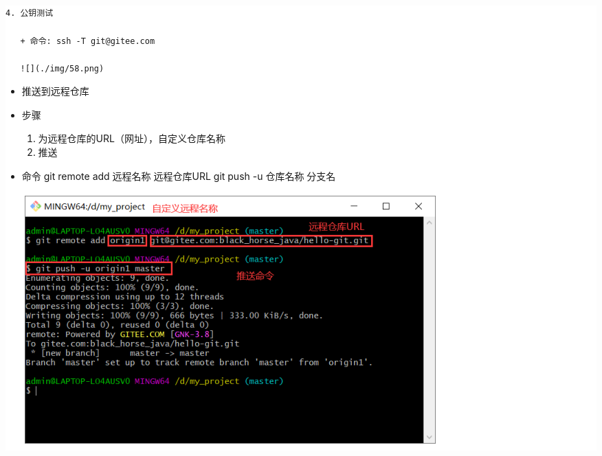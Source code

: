     4. 公钥测试

       + 命令: ssh -T git@gitee.com

       ![](./img/58.png)

+  推送到远程仓库

  + 步骤

    1. 为远程仓库的URL（网址），自定义仓库名称
    2. 推送

  + 命令
       git remote add 远程名称 远程仓库URL
       git push -u 仓库名称 分支名

    ![](./img/59.png)
